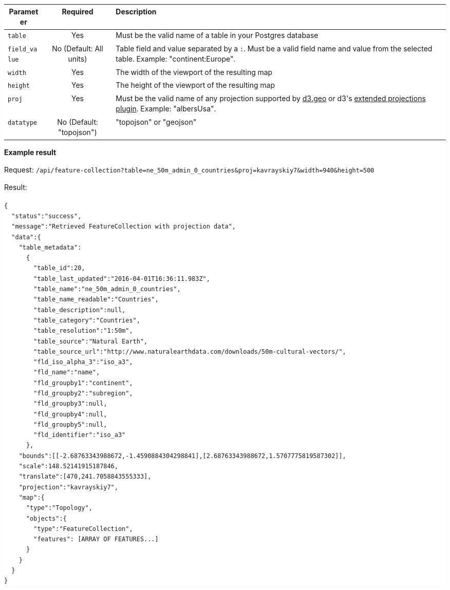 | Parameter            | Required                 | Description  |
| -------------------- |:------------------------:|:-------------|
| `table`              | Yes                      | Must be the valid name of a table in your Postgres database
| `field_value`        | No (Default: All units)  | Table field and value separated by a `:`. Must be a valid field name and value from the selected table. Example: "continent:Europe".
| `width`              | Yes                      | The width of the viewport of the resulting map
| `height`             | Yes                      | The height of the viewport of the resulting map 
| `proj`               | Yes                      | Must be the valid name of any projection supported by [d3.geo](https://github.com/mbostock/d3/wiki/Geo-Projections) or d3's [extended projections plugin](https://github.com/d3/d3-geo-projection/). Example: "albersUsa".
| `datatype`           | No (Default: "topojson") | "topojson" or "geojson"

**Example result**

Request: `/api/feature-collection?table=ne_50m_admin_0_countries&proj=kavrayskiy7&width=940&height=500`

Result:

```
{
  "status":"success",
  "message":"Retrieved FeatureCollection with projection data",
  "data":{
    "table_metadata":
      {
        "table_id":20,
        "table_last_updated":"2016-04-01T16:36:11.983Z",
        "table_name":"ne_50m_admin_0_countries",
        "table_name_readable":"Countries",
        "table_description":null,
        "table_category":"Countries",
        "table_resolution":"1:50m",
        "table_source":"Natural Earth",
        "table_source_url":"http://www.naturalearthdata.com/downloads/50m-cultural-vectors/",
        "fld_iso_alpha_3":"iso_a3",
        "fld_name":"name",
        "fld_groupby1":"continent",
        "fld_groupby2":"subregion",
        "fld_groupby3":null,
        "fld_groupby4":null,
        "fld_groupby5":null,
        "fld_identifier":"iso_a3"
      },
    "bounds":[[-2.68763343988672,-1.4590884304298841],[2.68763343988672,1.5707775819587302]],
    "scale":148.52141915187846,
    "translate":[470,241.7058843555333],
    "projection":"kavrayskiy7",
    "map":{
      "type":"Topology",
      "objects":{
        "type":"FeatureCollection",
        "features": [ARRAY OF FEATURES...]
      }
    }
  }
}
```
